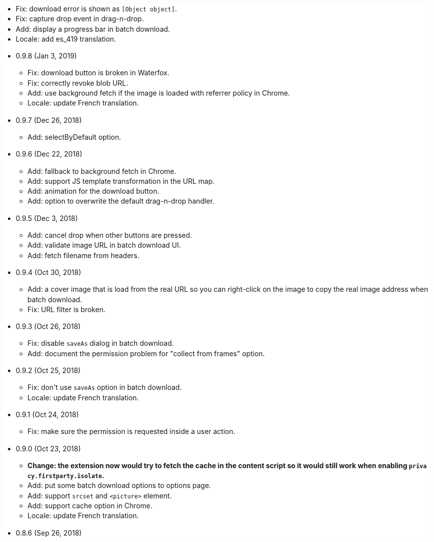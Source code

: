   - Fix: download error is shown as `[Object object]`.
  - Fix: capture drop event in drag-n-drop.
  - Add: display a progress bar in batch download.
  - Locale: add es_419 translation.

* 0.9.8 (Jan 3, 2019)

  - Fix: download button is broken in Waterfox.
  - Fix: correctly revoke blob URL.
  - Add: use background fetch if the image is loaded with referrer policy in Chrome.
  - Locale: update French translation.

* 0.9.7 (Dec 26, 2018)

  - Add: selectByDefault option.

* 0.9.6 (Dec 22, 2018)

  - Add: fallback to background fetch in Chrome.
  - Add: support JS template transformation in the URL map.
  - Add: animation for the download button.
  - Add: option to overwrite the default drag-n-drop handler.

* 0.9.5 (Dec 3, 2018)

  - Add: cancel drop when other buttons are pressed.
  - Add: validate image URL in batch download UI.
  - Add: fetch filename from headers.

* 0.9.4 (Oct 30, 2018)

	- Add: a cover image that is load from the real URL so you can right-click on the image to copy the real image address when batch download.
	- Fix: URL filter is broken.

* 0.9.3 (Oct 26, 2018)

	- Fix: disable `saveAs` dialog in batch download.
	- Add: document the permission problem for "collect from frames" option.

* 0.9.2 (Oct 25, 2018)

	- Fix: don't use `saveAs` option in batch download.
	- Locale: update French translation.

* 0.9.1 (Oct 24, 2018)

	- Fix: make sure the permission is requested inside a user action.

* 0.9.0 (Oct 23, 2018)

	- **Change: the extension now would try to fetch the cache in the content script so it would still work when enabling `privacy.firstparty.isolate`.**
	- Add: put some batch download options to options page.
	- Add: support `srcset` and `<picture>` element.
	- Add: support cache option in Chrome.
	- Locale: update French translation.

* 0.8.6 (Sep 26, 2018)
